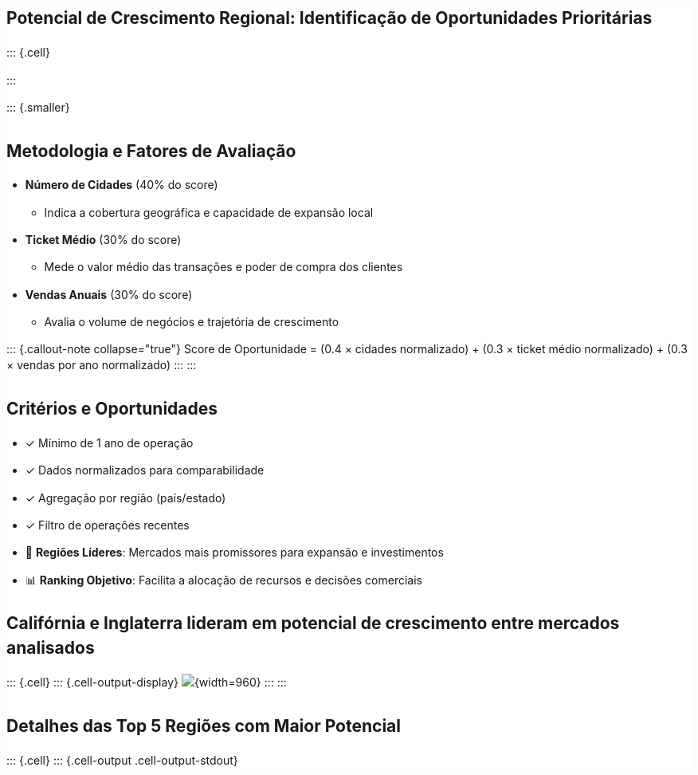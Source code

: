 
## Potencial de Crescimento Regional: Identificação de Oportunidades Prioritárias

::: {.cell}

:::


::: {.smaller}
## Metodologia e Fatores de Avaliação

- **Número de Cidades** (40% do score)
  - Indica a cobertura geográfica e capacidade de expansão local

- **Ticket Médio** (30% do score)
  - Mede o valor médio das transações e poder de compra dos clientes

- **Vendas Anuais** (30% do score)
  - Avalia o volume de negócios e trajetória de crescimento

::: {.callout-note collapse="true"}
Score de Oportunidade = (0.4 × cidades normalizado) + (0.3 × ticket médio normalizado) + (0.3 × vendas por ano normalizado)
:::
:::



## Critérios e Oportunidades

- ✓ Mínimo de 1 ano de operação
- ✓ Dados normalizados para comparabilidade
- ✓ Agregação por região (país/estado)
- ✓ Filtro de operações recentes

- 🎯 **Regiões Líderes**: Mercados mais promissores para expansão e investimentos
- 📊 **Ranking Objetivo**: Facilita a alocação de recursos e decisões comerciais

## Califórnia e Inglaterra lideram em potencial de crescimento entre mercados analisados

::: {.cell}
::: {.cell-output-display}
![](02-presentation_files/figure-revealjs/unnamed-chunk-12-1.png){width=960}
:::
:::


## Detalhes das Top 5 Regiões com Maior Potencial

::: {.cell}
::: {.cell-output .cell-output-stdout}
